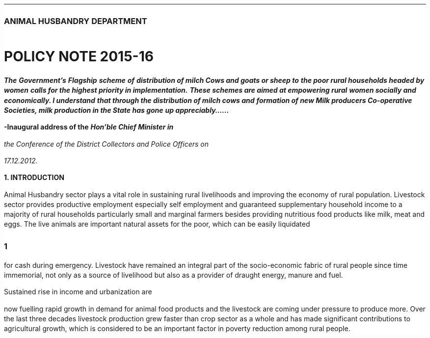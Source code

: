 
-----

### ANIMAL HUSBANDRY DEPARTMENT

# POLICY NOTE 2015-16

**_The_** **_Government’s_** **_Flagship_** **_scheme_** **_of_**
**_distribution of milch Cows and goats or sheep to_**
**_the poor rural households headed by women_**
**_calls for the highest priority in implementation._**
**_These schemes are aimed at empowering rural_**
**_women socially and economically. I understand_**
**_that through the distribution of milch cows and_**
**_formation of new Milk producers Co-operative_**
**_Societies, milk production in the State has gone_**
**_up appreciably……_**

**-Inaugural address of the** **_Hon’ble Chief Minister in_**

_the Conference of the District Collectors and Police Officers on_

_17.12.2012._

**1. INTRODUCTION**

Animal Husbandry sector plays a vital role in
sustaining rural livelihoods and improving the
economy of rural population. Livestock sector
provides productive employment especially self
employment and guaranteed supplementary
household income to a majority of rural households
particularly small and marginal farmers besides
providing nutritious food products like milk, meat
and eggs. The live animals are important natural
assets for the poor, which can be easily liquidated

### 1


for cash during emergency. Livestock have
remained an integral part of the socio-economic
fabric of rural people since time immemorial, not
only as a source of livelihood but also as a provider
of draught energy, manure and fuel.

Sustained rise in income and urbanization are

now fuelling rapid growth in demand for animal food
products and the livestock are coming under
pressure to produce more. Over the last three
decades livestock production grew faster than crop
sector as a whole and has made significant
contributions to agricultural growth, which is
considered to be an important factor in poverty
reduction among rural people.
